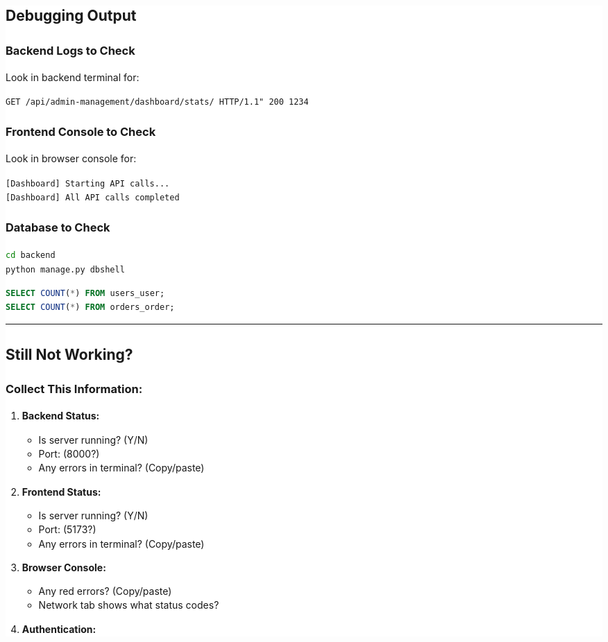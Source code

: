 
## Debugging Output

### Backend Logs to Check

Look in backend terminal for:

```
GET /api/admin-management/dashboard/stats/ HTTP/1.1" 200 1234
```

### Frontend Console to Check

Look in browser console for:

```
[Dashboard] Starting API calls...
[Dashboard] All API calls completed
```

### Database to Check

```bash
cd backend
python manage.py dbshell
```

```sql
SELECT COUNT(*) FROM users_user;
SELECT COUNT(*) FROM orders_order;
```

---

## Still Not Working?

### Collect This Information:

1. **Backend Status:**

   - Is server running? (Y/N)
   - Port: (8000?)
   - Any errors in terminal? (Copy/paste)

2. **Frontend Status:**

   - Is server running? (Y/N)
   - Port: (5173?)
   - Any errors in terminal? (Copy/paste)

3. **Browser Console:**

   - Any red errors? (Copy/paste)
   - Network tab shows what status codes?

4. **Authentication:**
